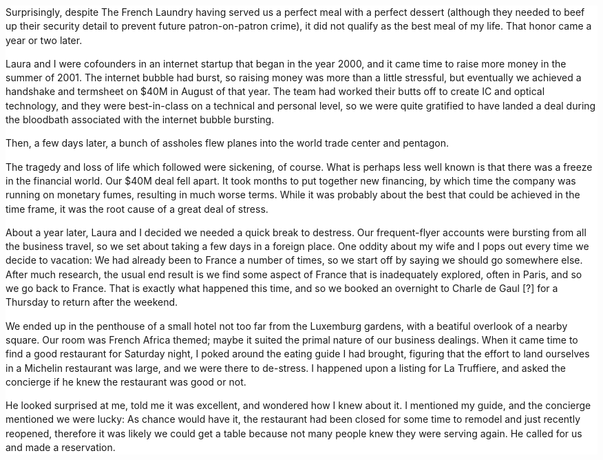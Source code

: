 Surprisingly, despite The French Laundry having served us a perfect meal with a perfect dessert (although they needed
to beef up their security detail to prevent future patron-on-patron crime), it did not qualify as the best meal of
my life. That honor came a year or two later.

Laura and I were cofounders in an internet startup that began in the year 2000, and it came time to raise more money
in the summer of 2001. The internet bubble had burst, so raising money was more than a little stressful, but eventually
we achieved a handshake and termsheet on $40M in August of that year. The team had worked their butts off to create 
IC and optical technology, and they were best-in-class on a technical and personal level, so we were quite gratified
to have landed a deal during the bloodbath associated with the internet bubble bursting.

Then, a few days later, a bunch of assholes flew planes into the world trade center and pentagon.

The tragedy and loss of life which followed were sickening, of course. What is perhaps less well known is that there was
a freeze in the financial world. Our $40M deal fell apart. It took months to put together new financing, by which time
the company was running on monetary fumes, resulting in much worse terms. While it was probably about the best that
could be achieved in the time frame, it was the root cause of a great deal of stress.

About a year later, Laura and I decided we needed a quick break to destress. Our frequent-flyer accounts were bursting
from all the business travel, so we set about taking a few days in a foreign place. One oddity about my wife and I pops
out every time we decide to vacation: We had already been to France a number of times, so we start off by saying we
should go somewhere else. After much research, the usual end result is we find some aspect of France that is
inadequately explored, often in Paris, and so we go back to France. That is exactly what happened this time, and so we
booked an overnight to Charle de Gaul [?] for a Thursday to return after the weekend.

We ended up in the penthouse of a small hotel not too far from the Luxemburg gardens, with a beatiful overlook of a
nearby square. Our room was French Africa themed; maybe it suited the primal nature of our business dealings. When it
came time to find a good restaurant for Saturday night, I poked around the eating guide I had brought, figuring that
the effort to land ourselves in a Michelin restaurant was large, and we were there to de-stress. I happened upon a 
listing for La Truffiere, and asked the concierge if he knew the restaurant was good or not.

He looked surprised at me, told me it was excellent, and wondered how I knew about it. I mentioned my guide, and the
concierge mentioned we were lucky: As chance would have it, the restaurant had been closed for some time to remodel and
just recently reopened, therefore it was likely we could get a table because not many people knew they were serving again.
He called for us and made a reservation.


[^2]: Engineers have a lot of ideas about how IT support *should* be done and will not hesitate take over the job, which then leaves you with the problem of back-filling the engineer's job.